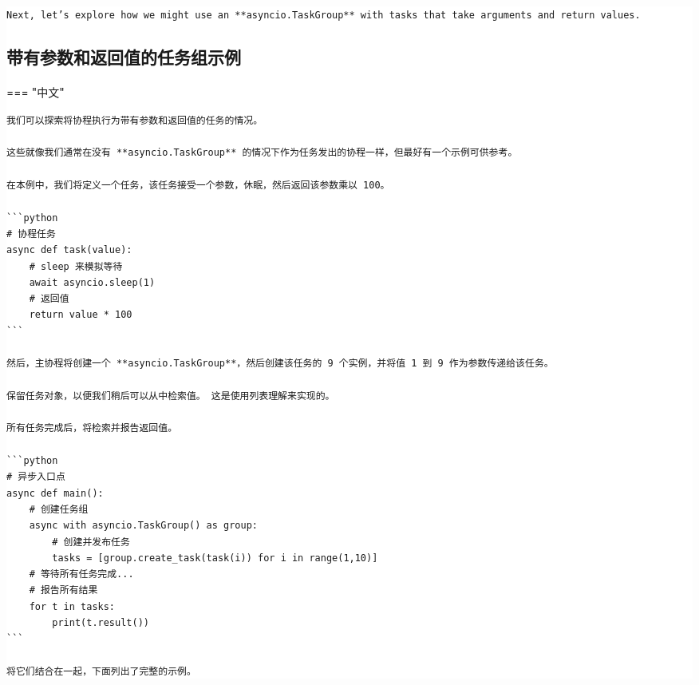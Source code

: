     Next, let’s explore how we might use an **asyncio.TaskGroup** with tasks that take arguments and return values.

## 带有参数和返回值的任务组示例

=== "中文"

    我们可以探索将协程执行为带有参数和返回值的任务的情况。
    
    这些就像我们通常在没有 **asyncio.TaskGroup** 的情况下作为任务发出的协程一样，但最好有一个示例可供参考。

    在本例中，我们将定义一个任务，该任务接受一个参数，休眠，然后返回该参数乘以 100。
    
    ```python
    # 协程任务
    async def task(value):
        # sleep 来模拟等待
        await asyncio.sleep(1)
        # 返回值
        return value * 100
    ```
    
    然后，主协程将创建一个 **asyncio.TaskGroup**，然后创建该任务的 9 个实例，并将值 1 到 9 作为参数传递给该任务。
    
    保留任务对象，以便我们稍后可以从中检索值。 这是使用列表理解来实现的。

    所有任务完成后，将检索并报告返回值。
    
    ```python
    # 异步入口点
    async def main():
        # 创建任务组
        async with asyncio.TaskGroup() as group:
            # 创建并发布任务
            tasks = [group.create_task(task(i)) for i in range(1,10)]
        # 等待所有任务完成...
        # 报告所有结果
        for t in tasks:
            print(t.result())
    ```
    
    将它们结合在一起，下面列出了完整的示例。
    